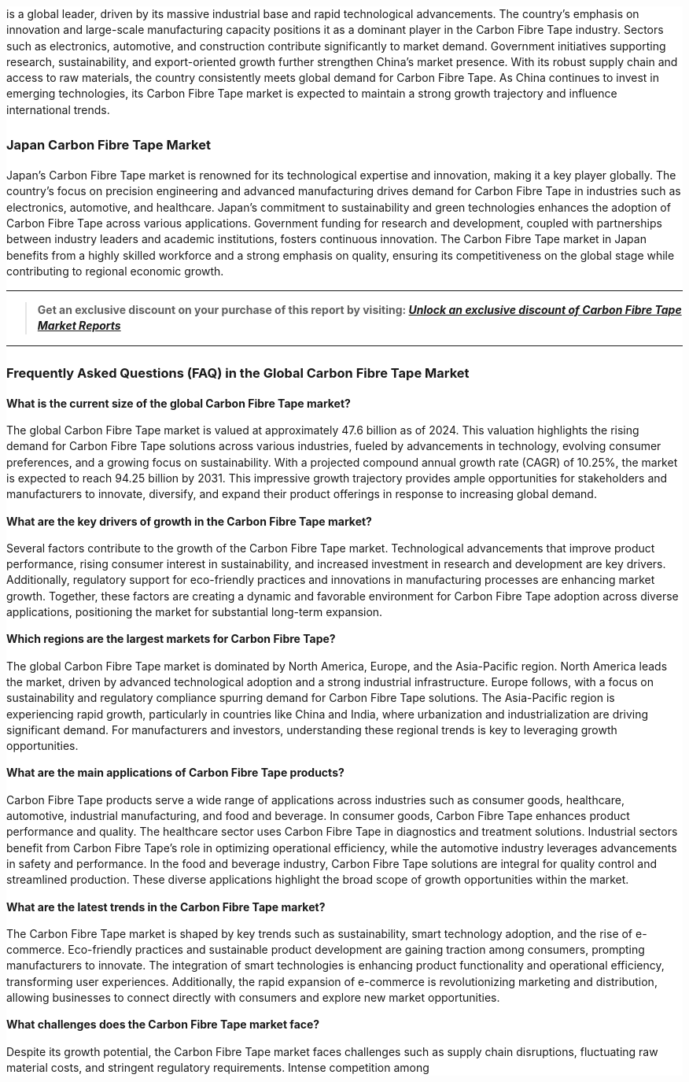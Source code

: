 is a global leader, driven by its massive industrial base and rapid technological advancements. The country&rsquo;s emphasis on innovation and large-scale manufacturing capacity positions it as a dominant player in the Carbon Fibre Tape industry. Sectors such as electronics, automotive, and construction contribute significantly to market demand. Government initiatives supporting research, sustainability, and export-oriented growth further strengthen China&rsquo;s market presence. With its robust supply chain and access to raw materials, the country consistently meets global demand for Carbon Fibre Tape. As China continues to invest in emerging technologies, its Carbon Fibre Tape market is expected to maintain a strong growth trajectory and influence international trends.</p><h3>Japan Carbon Fibre Tape Market</h3><p>Japan&rsquo;s Carbon Fibre Tape market is renowned for its technological expertise and innovation, making it a key player globally. The country&rsquo;s focus on precision engineering and advanced manufacturing drives demand for Carbon Fibre Tape in industries such as electronics, automotive, and healthcare. Japan&rsquo;s commitment to sustainability and green technologies enhances the adoption of Carbon Fibre Tape across various applications. Government funding for research and development, coupled with partnerships between industry leaders and academic institutions, fosters continuous innovation. The Carbon Fibre Tape market in Japan benefits from a highly skilled workforce and a strong emphasis on quality, ensuring its competitiveness on the global stage while contributing to regional economic growth.</p><hr /><blockquote><p><strong>Get an exclusive discount on your purchase of this report by visiting: <em><a href="://marketresearchpulse.com/ask-for-discount/115773?utm_source=Github&amp;utm_medium=0112">Unlock an exclusive discount of Carbon Fibre Tape Market Reports</a></em>&nbsp;</strong></p></blockquote><hr /><h3>Frequently Asked Questions (FAQ) in the Global Carbon Fibre Tape Market</h3><p><strong>What is the current size of the global Carbon Fibre Tape market?</strong></p><p>The global Carbon Fibre Tape market is valued at approximately 47.6 billion as of 2024. This valuation highlights the rising demand for Carbon Fibre Tape solutions across various industries, fueled by advancements in technology, evolving consumer preferences, and a growing focus on sustainability. With a projected compound annual growth rate (CAGR) of 10.25%, the market is expected to reach 94.25 billion by 2031. This impressive growth trajectory provides ample opportunities for stakeholders and manufacturers to innovate, diversify, and expand their product offerings in response to increasing global demand.</p><p><strong>What are the key drivers of growth in the Carbon Fibre Tape market?</strong></p><p>Several factors contribute to the growth of the Carbon Fibre Tape market. Technological advancements that improve product performance, rising consumer interest in sustainability, and increased investment in research and development are key drivers. Additionally, regulatory support for eco-friendly practices and innovations in manufacturing processes are enhancing market growth. Together, these factors are creating a dynamic and favorable environment for Carbon Fibre Tape adoption across diverse applications, positioning the market for substantial long-term expansion.</p><p><strong>Which regions are the largest markets for Carbon Fibre Tape?</strong></p><p>The global Carbon Fibre Tape market is dominated by North America, Europe, and the Asia-Pacific region. North America leads the market, driven by advanced technological adoption and a strong industrial infrastructure. Europe follows, with a focus on sustainability and regulatory compliance spurring demand for Carbon Fibre Tape solutions. The Asia-Pacific region is experiencing rapid growth, particularly in countries like China and India, where urbanization and industrialization are driving significant demand. For manufacturers and investors, understanding these regional trends is key to leveraging growth opportunities.</p><p><strong>What are the main applications of Carbon Fibre Tape products?</strong></p><p>Carbon Fibre Tape products serve a wide range of applications across industries such as consumer goods, healthcare, automotive, industrial manufacturing, and food and beverage. In consumer goods, Carbon Fibre Tape enhances product performance and quality. The healthcare sector uses Carbon Fibre Tape in diagnostics and treatment solutions. Industrial sectors benefit from Carbon Fibre Tape&rsquo;s role in optimizing operational efficiency, while the automotive industry leverages advancements in safety and performance. In the food and beverage industry, Carbon Fibre Tape solutions are integral for quality control and streamlined production. These diverse applications highlight the broad scope of growth opportunities within the market.</p><p><strong>What are the latest trends in the Carbon Fibre Tape market?</strong></p><p>The Carbon Fibre Tape market is shaped by key trends such as sustainability, smart technology adoption, and the rise of e-commerce. Eco-friendly practices and sustainable product development are gaining traction among consumers, prompting manufacturers to innovate. The integration of smart technologies is enhancing product functionality and operational efficiency, transforming user experiences. Additionally, the rapid expansion of e-commerce is revolutionizing marketing and distribution, allowing businesses to connect directly with consumers and explore new market opportunities.</p><p><strong>What challenges does the Carbon Fibre Tape market face?</strong></p><p>Despite its growth potential, the Carbon Fibre Tape market faces challenges such as supply chain disruptions, fluctuating raw material costs, and stringent regulatory requirements. Intense competition among